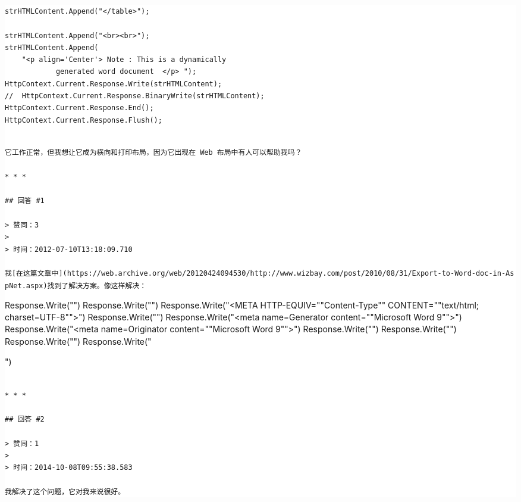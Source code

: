     strHTMLContent.Append("</table>");

    strHTMLContent.Append("<br><br>");
    strHTMLContent.Append(
        "<p align='Center'> Note : This is a dynamically 
                generated word document  </p> ");
    HttpContext.Current.Response.Write(strHTMLContent);
    //  HttpContext.Current.Response.BinaryWrite(strHTMLContent);
    HttpContext.Current.Response.End();
    HttpContext.Current.Response.Flush(); 
```

它工作正常，但我想让它成为横向和打印布局，因为它出现在 Web 布局中有人可以帮助我吗？

* * *

## 回答 #1

> 赞同：3
> 
> 时间：2012-07-10T13:18:09.710

我[在这篇文章中](https://web.archive.org/web/20120424094530/http://www.wizbay.com/post/2010/08/31/Export-to-Word-doc-in-AspNet.aspx)找到了解决方案。像这样解决：

```
Response.Write("<html>")
Response.Write("<head>")
Response.Write("<META HTTP-EQUIV=""Content-Type"" CONTENT=""text/html; 
charset=UTF-8"">")
Response.Write("<meta name=ProgId content=Word.Document>")
Response.Write("<meta name=Generator content=""Microsoft Word 9"">")
Response.Write("<meta name=Originator content=""Microsoft Word 9"">")
Response.Write("<style>")
Response.Write("@page Section1 {size:595.45pt 841.7pt; margin:1.0in 1.25in 1.0in
1.25in;mso-header-margin:.5in;mso-footer-margin:.5in;mso-paper-source:0;}")
Response.Write("div.Section1 {page:Section1;}")
Response.Write("@page Section2 {size:841.7pt 595.45pt;mso-page-orientation:
landscape;margin:1.25in 1.0in 1.25in 1.0in;mso-header-margin:.5in;
mso-footer-margin:.5in;mso-paper-source:0;}")
Response.Write("div.Section2 {page:Section2;}")
Response.Write("</style>")
Response.Write("</head>")
Response.Write("<body>")
Response.Write("<div class=Section2>") 
```

* * *

## 回答 #2

> 赞同：1
> 
> 时间：2014-10-08T09:55:38.583

我解决了这个问题，它对我来说很好。

```
<style>
    @page
    {
        mso-page-border-surround-header: no;
        mso-page-border-surround-footer: no;
    }
